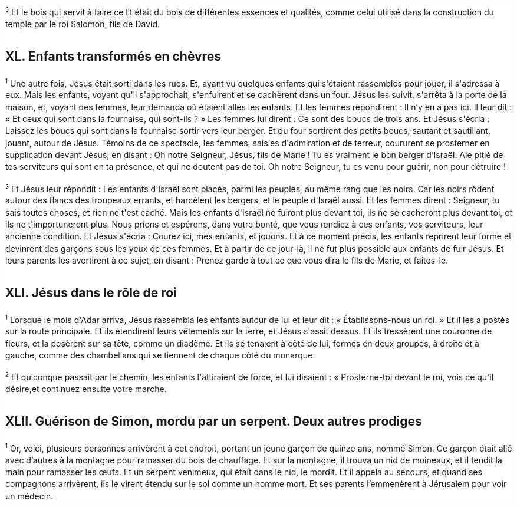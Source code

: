 <span id="v39_3"><sup><small>3</small></sup></span> Et le bois qui servit à faire ce lit était du bois de différentes essences et qualités, comme celui utilisé dans la construction du temple par le roi Salomon, fils de David.

## XL. Enfants transformés en chèvres

<span id="v40_1"><sup><small>1</small></sup></span> Une autre fois, Jésus était sorti dans les rues. Et, ayant vu quelques enfants qui s'étaient rassemblés pour jouer, il s'adressa à eux. Mais les enfants, voyant qu'il s'approchait, s'enfuirent et se cachèrent dans un four. Jésus les suivit, s'arrêta à la porte de la maison, et, voyant des femmes, leur demanda où étaient allés les enfants. Et les femmes répondirent : Il n’y en a pas ici. Il leur dit : « Et ceux qui sont dans la fournaise, qui sont-ils ? » Les femmes lui dirent : Ce sont des boucs de trois ans. Et Jésus s'écria : Laissez les boucs qui sont dans la fournaise sortir vers leur berger. Et du four sortirent des petits boucs, sautant et sautillant, jouant, autour de Jésus. Témoins de ce spectacle, les femmes, saisies d'admiration et de terreur, coururent se prosterner en supplication devant Jésus, en disant : Oh notre Seigneur, Jésus, fils de Marie ! Tu es vraiment le bon berger d’Israël. Aie pitié de tes serviteurs qui sont en ta présence, et qui ne doutent pas de toi. Oh notre Seigneur, tu es venu pour guérir, non pour détruire !

<span id="v40_2"><sup><small>2</small></sup></span> Et Jésus leur répondit : Les enfants d'Israël sont placés, parmi les peuples, au même rang que les noirs. Car les noirs rôdent autour des flancs des troupeaux errants, et harcèlent les bergers, et le peuple d'Israël aussi. Et les femmes dirent : Seigneur, tu sais toutes choses, et rien ne t'est caché. Mais les enfants d'Israël ne fuiront plus devant toi, ils ne se cacheront plus devant toi, et ils ne t'importuneront plus. Nous prions et espérons, dans votre bonté, que vous rendiez à ces enfants, vos serviteurs, leur ancienne condition. Et Jésus s'écria : Courez ici, mes enfants, et jouons. Et à ce moment précis, les enfants reprirent leur forme et devinrent des garçons sous les yeux de ces femmes. Et à partir de ce jour-là, il ne fut plus possible aux enfants de fuir Jésus. Et leurs parents les avertirent à ce sujet, en disant : Prenez garde à tout ce que vous dira le fils de Marie, et faites-le.

## XLI. Jésus dans le rôle de roi

<span id="v41_1"><sup><small>1</small></sup></span> Lorsque le mois d'Adar arriva, Jésus rassembla les enfants autour de lui et leur dit : « Établissons-nous un roi. » Et il les a postés sur la route principale. Et ils étendirent leurs vêtements sur la terre, et Jésus s'assit dessus. Et ils tressèrent une couronne de fleurs, et la posèrent sur sa tête, comme un diadème. Et ils se tenaient à côté de lui, formés en deux groupes, à droite et à gauche, comme des chambellans qui se tiennent de chaque côté du monarque.

<span id="v41_2"><sup><small>2</small></sup></span> Et quiconque passait par le chemin, les enfants l'attiraient de force, et lui disaient : « Prosterne-toi devant le roi, vois ce qu'il désire,et continuez ensuite votre marche.

## XLII. Guérison de Simon, mordu par un serpent. Deux autres prodiges

<span id="v42_1"><sup><small>1</small></sup></span> Or, voici, plusieurs personnes arrivèrent à cet endroit, portant un jeune garçon de quinze ans, nommé Simon. Ce garçon était allé avec d’autres à la montagne pour ramasser du bois de chauffage. Et sur la montagne, il trouva un nid de moineaux, et il tendit la main pour ramasser les œufs. Et un serpent venimeux, qui était dans le nid, le mordit. Et il appela au secours, et quand ses compagnons arrivèrent, ils le virent étendu sur le sol comme un homme mort. Et ses parents l’emmenèrent à Jérusalem pour voir un médecin.
